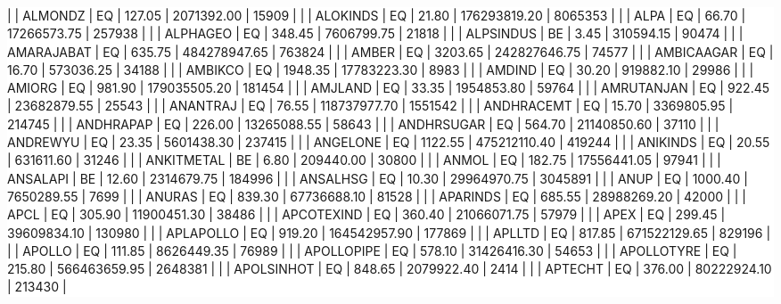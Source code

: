 |  | ALMONDZ | EQ | 127.05 | 2071392.00 | 15909 |
|  | ALOKINDS | EQ | 21.80 | 176293819.20 | 8065353 |
|  | ALPA | EQ | 66.70 | 17266573.75 | 257938 |
|  | ALPHAGEO | EQ | 348.45 | 7606799.75 | 21818 |
|  | ALPSINDUS | BE | 3.45 | 310594.15 | 90474 |
|  | AMARAJABAT | EQ | 635.75 | 484278947.65 | 763824 |
|  | AMBER | EQ | 3203.65 | 242827646.75 | 74577 |
|  | AMBICAAGAR | EQ | 16.70 | 573036.25 | 34188 |
|  | AMBIKCO | EQ | 1948.35 | 17783223.30 | 8983 |
|  | AMDIND | EQ | 30.20 | 919882.10 | 29986 |
|  | AMIORG | EQ | 981.90 | 179035505.20 | 181454 |
|  | AMJLAND | EQ | 33.35 | 1954853.80 | 59764 |
|  | AMRUTANJAN | EQ | 922.45 | 23682879.55 | 25543 |
|  | ANANTRAJ | EQ | 76.55 | 118737977.70 | 1551542 |
|  | ANDHRACEMT | EQ | 15.70 | 3369805.95 | 214745 |
|  | ANDHRAPAP | EQ | 226.00 | 13265088.55 | 58643 |
|  | ANDHRSUGAR | EQ | 564.70 | 21140850.60 | 37110 |
|  | ANDREWYU | EQ | 23.35 | 5601438.30 | 237415 |
|  | ANGELONE | EQ | 1122.55 | 475212110.40 | 419244 |
|  | ANIKINDS | EQ | 20.55 | 631611.60 | 31246 |
|  | ANKITMETAL | BE | 6.80 | 209440.00 | 30800 |
|  | ANMOL | EQ | 182.75 | 17556441.05 | 97941 |
|  | ANSALAPI | BE | 12.60 | 2314679.75 | 184996 |
|  | ANSALHSG | EQ | 10.30 | 29964970.75 | 3045891 |
|  | ANUP | EQ | 1000.40 | 7650289.55 | 7699 |
|  | ANURAS | EQ | 839.30 | 67736688.10 | 81528 |
|  | APARINDS | EQ | 685.55 | 28988269.20 | 42000 |
|  | APCL | EQ | 305.90 | 11900451.30 | 38486 |
|  | APCOTEXIND | EQ | 360.40 | 21066071.75 | 57979 |
|  | APEX | EQ | 299.45 | 39609834.10 | 130980 |
|  | APLAPOLLO | EQ | 919.20 | 164542957.90 | 177869 |
|  | APLLTD | EQ | 817.85 | 671522129.65 | 829196 |
|  | APOLLO | EQ | 111.85 | 8626449.35 | 76989 |
|  | APOLLOPIPE | EQ | 578.10 | 31426416.30 | 54653 |
|  | APOLLOTYRE | EQ | 215.80 | 566463659.95 | 2648381 |
|  | APOLSINHOT | EQ | 848.65 | 2079922.40 | 2414 |
|  | APTECHT | EQ | 376.00 | 80222924.10 | 213430 |